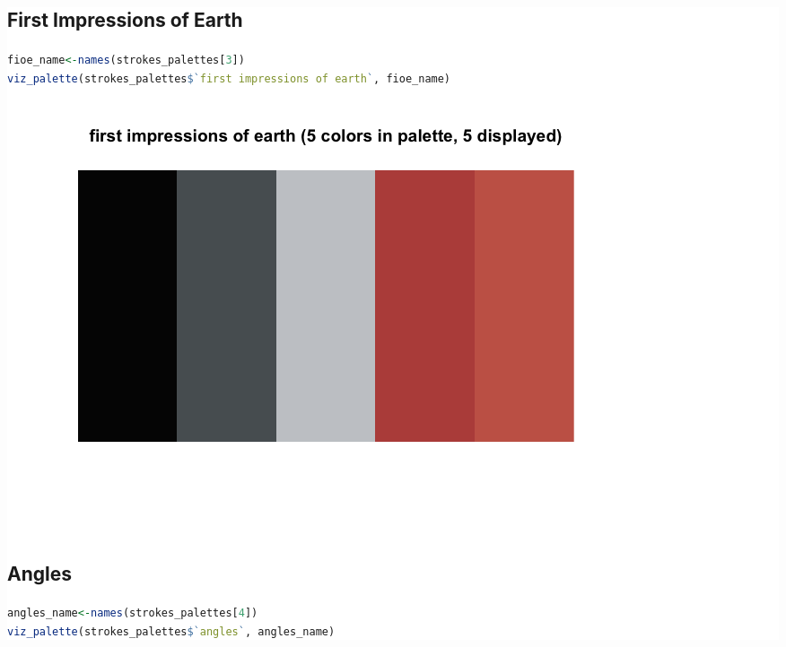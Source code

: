 ## First Impressions of Earth

``` r
fioe_name<-names(strokes_palettes[3])
viz_palette(strokes_palettes$`first impressions of earth`, fioe_name)
```

![](Strokes-Palettes-Practice_files/figure-gfm/unnamed-chunk-12-1.png)

## Angles

``` r
angles_name<-names(strokes_palettes[4])
viz_palette(strokes_palettes$`angles`, angles_name)
```

